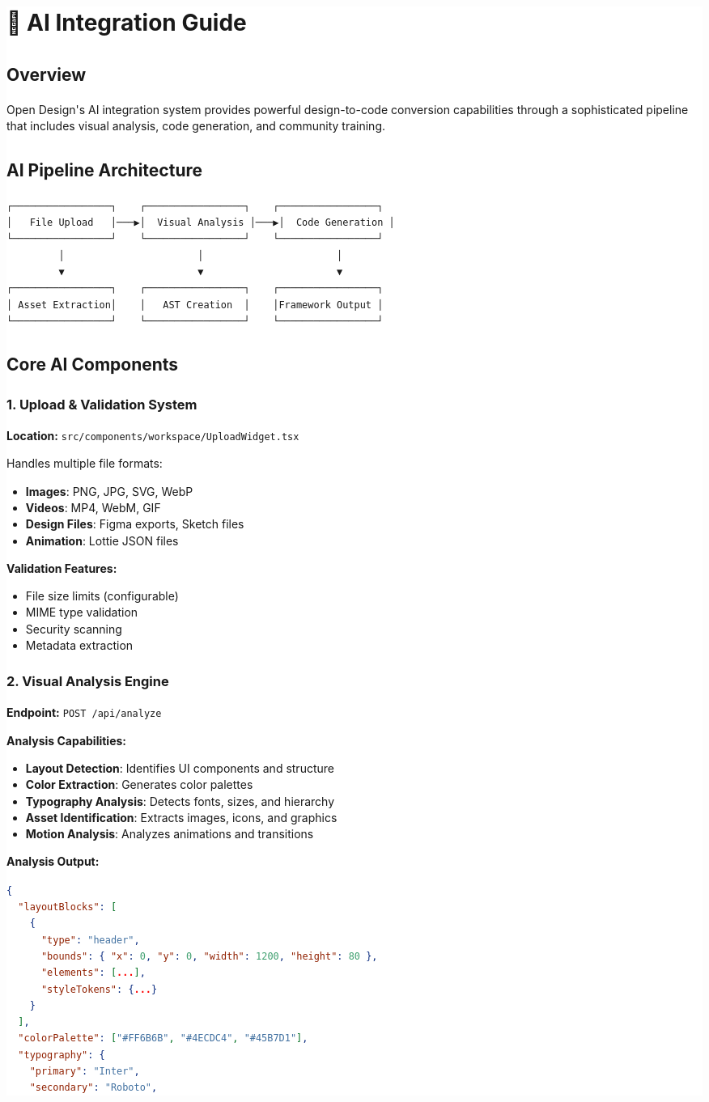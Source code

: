 # 🤖 AI Integration Guide

## Overview

Open Design's AI integration system provides powerful design-to-code conversion capabilities through a sophisticated pipeline that includes visual analysis, code generation, and community training.

## AI Pipeline Architecture

```
┌─────────────────┐    ┌─────────────────┐    ┌─────────────────┐
│   File Upload   │───▶│  Visual Analysis │───▶│  Code Generation │
└─────────────────┘    └─────────────────┘    └─────────────────┘
         │                       │                       │
         ▼                       ▼                       ▼
┌─────────────────┐    ┌─────────────────┐    ┌─────────────────┐
│ Asset Extraction│    │   AST Creation  │    │Framework Output │
└─────────────────┘    └─────────────────┘    └─────────────────┘
```

## Core AI Components

### 1. Upload & Validation System

**Location:** `src/components/workspace/UploadWidget.tsx`

Handles multiple file formats:
- **Images**: PNG, JPG, SVG, WebP
- **Videos**: MP4, WebM, GIF
- **Design Files**: Figma exports, Sketch files
- **Animation**: Lottie JSON files

**Validation Features:**
- File size limits (configurable)
- MIME type validation
- Security scanning
- Metadata extraction

### 2. Visual Analysis Engine

**Endpoint:** `POST /api/analyze`

**Analysis Capabilities:**
- **Layout Detection**: Identifies UI components and structure
- **Color Extraction**: Generates color palettes
- **Typography Analysis**: Detects fonts, sizes, and hierarchy
- **Asset Identification**: Extracts images, icons, and graphics
- **Motion Analysis**: Analyzes animations and transitions

**Analysis Output:**
```json
{
  "layoutBlocks": [
    {
      "type": "header",
      "bounds": { "x": 0, "y": 0, "width": 1200, "height": 80 },
      "elements": [...],
      "styleTokens": {...}
    }
  ],
  "colorPalette": ["#FF6B6B", "#4ECDC4", "#45B7D1"],
  "typography": {
    "primary": "Inter",
    "secondary": "Roboto",
```